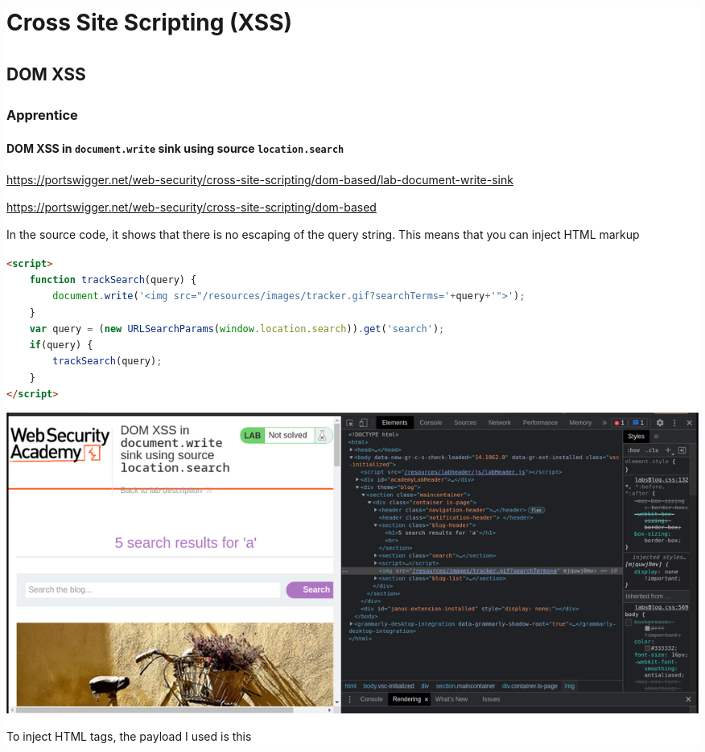 
# Cross Site Scripting (XSS)
## DOM XSS

### Apprentice

#### DOM XSS in `document.write` sink using source `location.search`

https://portswigger.net/web-security/cross-site-scripting/dom-based/lab-document-write-sink

https://portswigger.net/web-security/cross-site-scripting/dom-based

In the source code, it shows that there is no escaping of the query string. This means that you can inject HTML markup

```html
<script>
    function trackSearch(query) {
        document.write('<img src="/resources/images/tracker.gif?searchTerms='+query+'">');
    }
    var query = (new URLSearchParams(window.location.search)).get('search');
    if(query) {
        trackSearch(query);
    }
</script>
```

![](Pasted%20image%2020220526085543.png)


To inject HTML tags, the payload I used is this
